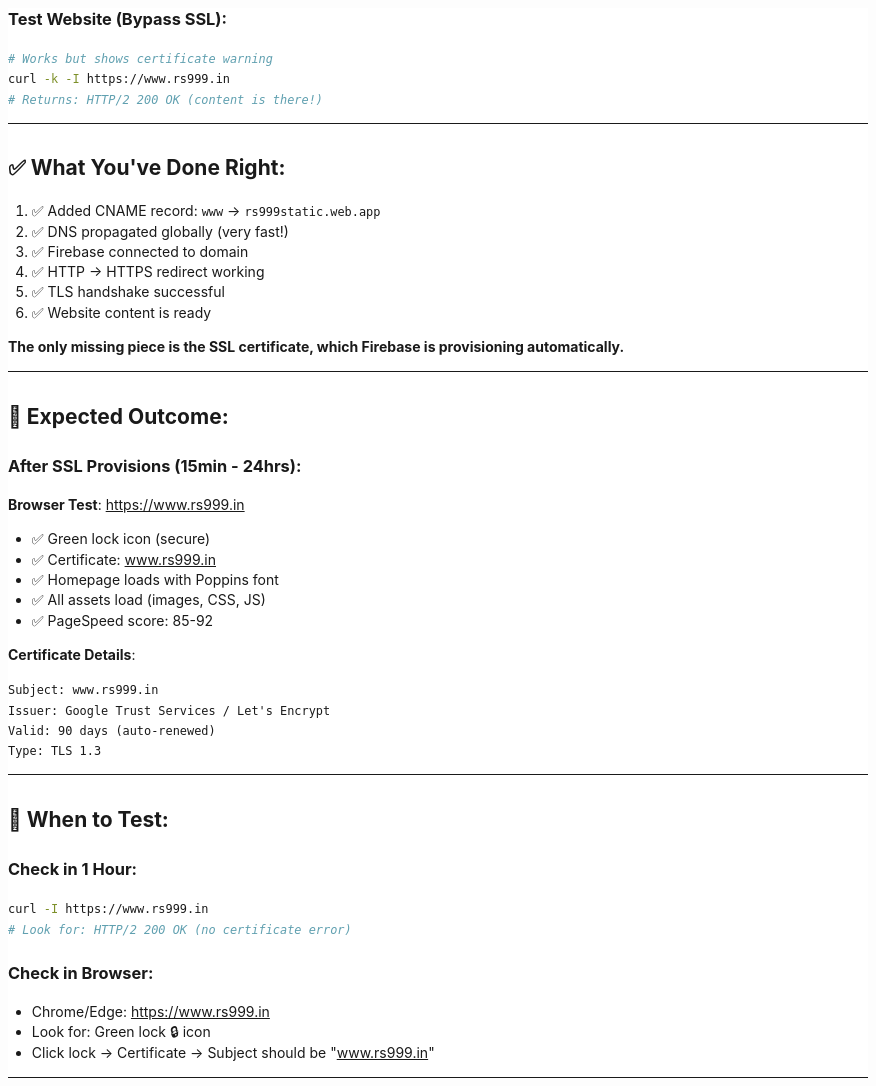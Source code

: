 ### Test Website (Bypass SSL):
```bash
# Works but shows certificate warning
curl -k -I https://www.rs999.in
# Returns: HTTP/2 200 OK (content is there!)
```

---

## ✅ What You've Done Right:

1. ✅ Added CNAME record: `www` → `rs999static.web.app`
2. ✅ DNS propagated globally (very fast!)
3. ✅ Firebase connected to domain
4. ✅ HTTP → HTTPS redirect working
5. ✅ TLS handshake successful
6. ✅ Website content is ready

**The only missing piece is the SSL certificate, which Firebase is provisioning automatically.**

---

## 🎯 Expected Outcome:

### After SSL Provisions (15min - 24hrs):

**Browser Test**: https://www.rs999.in
- ✅ Green lock icon (secure)
- ✅ Certificate: www.rs999.in
- ✅ Homepage loads with Poppins font
- ✅ All assets load (images, CSS, JS)
- ✅ PageSpeed score: 85-92

**Certificate Details**:
```
Subject: www.rs999.in
Issuer: Google Trust Services / Let's Encrypt
Valid: 90 days (auto-renewed)
Type: TLS 1.3
```

---

## 📱 When to Test:

### Check in 1 Hour:
```bash
curl -I https://www.rs999.in
# Look for: HTTP/2 200 OK (no certificate error)
```

### Check in Browser:
- Chrome/Edge: https://www.rs999.in
- Look for: Green lock 🔒 icon
- Click lock → Certificate → Subject should be "www.rs999.in"

---